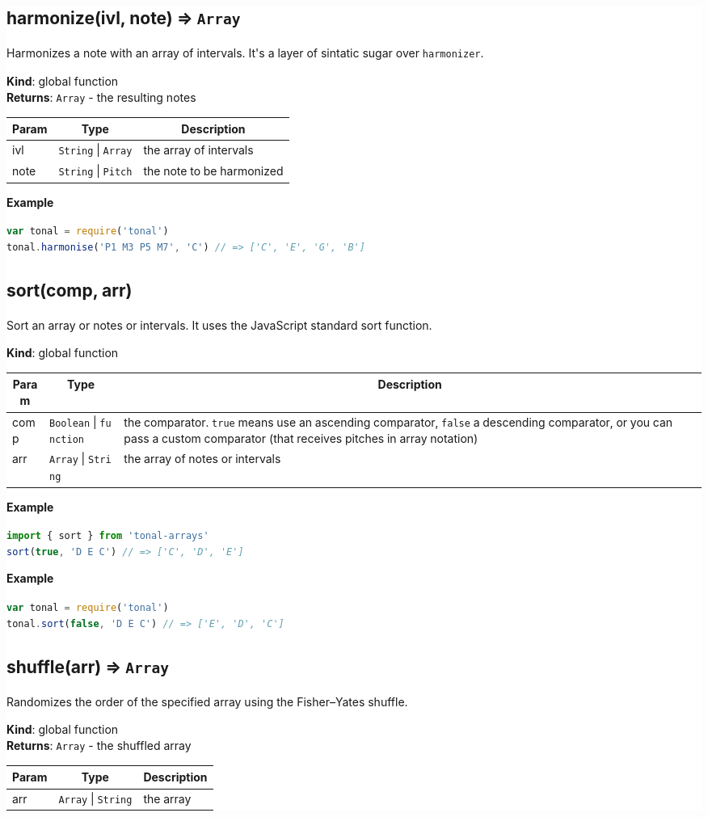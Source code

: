 ## harmonize(ivl, note) ⇒ <code>Array</code>
Harmonizes a note with an array of intervals. It's a layer of sintatic
sugar over `harmonizer`.

**Kind**: global function  
**Returns**: <code>Array</code> - the resulting notes  

| Param | Type | Description |
| --- | --- | --- |
| ivl | <code>String</code> &#124; <code>Array</code> | the array of intervals |
| note | <code>String</code> &#124; <code>Pitch</code> | the note to be harmonized |

**Example**  
```js
var tonal = require('tonal')
tonal.harmonise('P1 M3 P5 M7', 'C') // => ['C', 'E', 'G', 'B']
```
<a name="sort"></a>

## sort(comp, arr)
Sort an array or notes or intervals. It uses the JavaScript standard sort
function.

**Kind**: global function  

| Param | Type | Description |
| --- | --- | --- |
| comp | <code>Boolean</code> &#124; <code>function</code> | the comparator. `true` means use an ascending comparator, `false` a descending comparator, or you can pass a custom comparator (that receives pitches in array notation) |
| arr | <code>Array</code> &#124; <code>String</code> | the array of notes or intervals |

**Example**  
```js
import { sort } from 'tonal-arrays'
sort(true, 'D E C') // => ['C', 'D', 'E']
```
**Example**  
```js
var tonal = require('tonal')
tonal.sort(false, 'D E C') // => ['E', 'D', 'C']
```
<a name="shuffle"></a>

## shuffle(arr) ⇒ <code>Array</code>
Randomizes the order of the specified array using the Fisher–Yates shuffle.

**Kind**: global function  
**Returns**: <code>Array</code> - the shuffled array  

| Param | Type | Description |
| --- | --- | --- |
| arr | <code>Array</code> &#124; <code>String</code> | the array |

